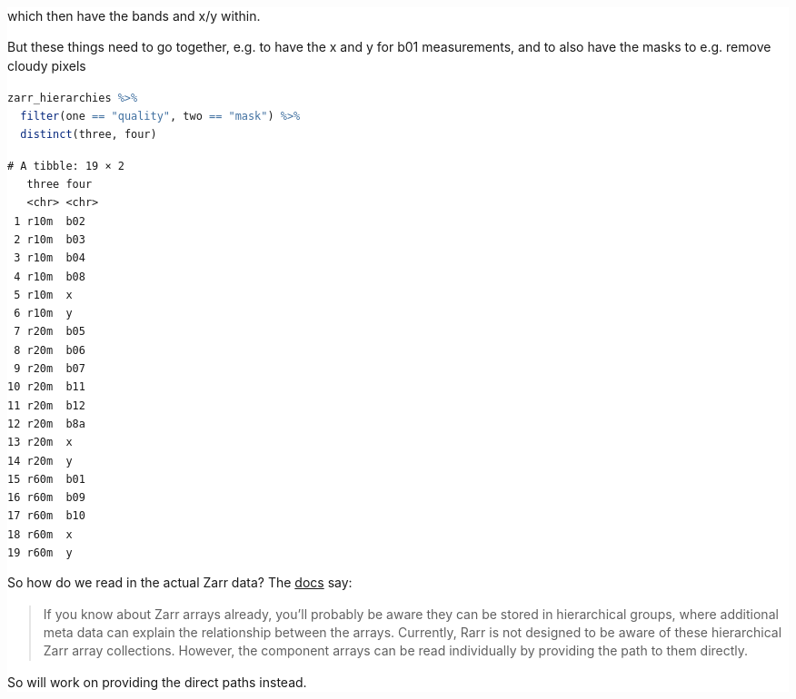 
which then have the bands and x/y within.

But these things need to go together, e.g. to have the x and y for b01
measurements, and to also have the masks to e.g. remove cloudy pixels

``` r
zarr_hierarchies %>%
  filter(one == "quality", two == "mask") %>%
  distinct(three, four)
```

    # A tibble: 19 × 2
       three four 
       <chr> <chr>
     1 r10m  b02  
     2 r10m  b03  
     3 r10m  b04  
     4 r10m  b08  
     5 r10m  x    
     6 r10m  y    
     7 r20m  b05  
     8 r20m  b06  
     9 r20m  b07  
    10 r20m  b11  
    11 r20m  b12  
    12 r20m  b8a  
    13 r20m  x    
    14 r20m  y    
    15 r60m  b01  
    16 r60m  b09  
    17 r60m  b10  
    18 r60m  x    
    19 r60m  y    

So how do we read in the actual Zarr data? The
[docs](https://bioconductor.org/packages/release/bioc/vignettes/Rarr/inst/doc/Rarr.html#limitations-with-rarr)
say:

> If you know about Zarr arrays already, you’ll probably be aware they
> can be stored in hierarchical groups, where additional meta data can
> explain the relationship between the arrays. Currently, Rarr is not
> designed to be aware of these hierarchical Zarr array collections.
> However, the component arrays can be read individually by providing
> the path to them directly.

So will work on providing the direct paths instead.
